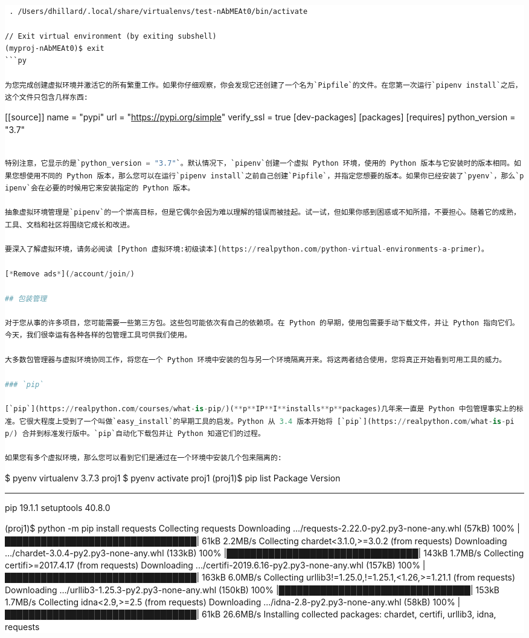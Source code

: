 ```
 . /Users/dhillard/.local/share/virtualenvs/test-nAbMEAt0/bin/activate

// Exit virtual environment (by exiting subshell)
(myproj-nAbMEAt0)$ exit
```py

为您完成创建虚拟环境并激活它的所有繁重工作。如果你仔细观察，你会发现它还创建了一个名为`Pipfile`的文件。在您第一次运行`pipenv install`之后，这个文件只包含几样东西:

```
[[source]] name  =  "pypi" url  =  "https://pypi.org/simple" verify_ssl  =  true [dev-packages] [packages] [requires] python_version  =  "3.7"
```py

特别注意，它显示的是`python_version = "3.7"`。默认情况下，`pipenv`创建一个虚拟 Python 环境，使用的 Python 版本与它安装时的版本相同。如果您想使用不同的 Python 版本，那么您可以在运行`pipenv install`之前自己创建`Pipfile`，并指定您想要的版本。如果你已经安装了`pyenv`，那么`pipenv`会在必要的时候用它来安装指定的 Python 版本。

抽象虚拟环境管理是`pipenv`的一个崇高目标，但是它偶尔会因为难以理解的错误而被挂起。试一试，但如果你感到困惑或不知所措，不要担心。随着它的成熟，工具、文档和社区将围绕它成长和改进。

要深入了解虚拟环境，请务必阅读 [Python 虚拟环境:初级读本](https://realpython.com/python-virtual-environments-a-primer)。

[*Remove ads*](/account/join/)

## 包装管理

对于您从事的许多项目，您可能需要一些第三方包。这些包可能依次有自己的依赖项。在 Python 的早期，使用包需要手动下载文件，并让 Python 指向它们。今天，我们很幸运有各种各样的包管理工具可供我们使用。

大多数包管理器与虚拟环境协同工作，将您在一个 Python 环境中安装的包与另一个环境隔离开来。将这两者结合使用，您将真正开始看到可用工具的威力。

### `pip`

[`pip`](https://realpython.com/courses/what-is-pip/)(**p**IP**I**installs**p**packages)几年来一直是 Python 中包管理事实上的标准。它很大程度上受到了一个叫做`easy_install`的早期工具的启发。Python 从 3.4 版本开始将 [`pip`](https://realpython.com/what-is-pip/) 合并到标准发行版中。`pip`自动化下载包并让 Python 知道它们的过程。

如果您有多个虚拟环境，那么您可以看到它们是通过在一个环境中安装几个包来隔离的:

```
$ pyenv virtualenv 3.7.3 proj1
$ pyenv activate proj1
(proj1)$ pip list
Package    Version
---------- ---------
pip        19.1.1
setuptools 40.8.0

(proj1)$ python -m pip install requests
Collecting requests
 Downloading .../requests-2.22.0-py2.py3-none-any.whl (57kB)
 100% |████████████████████████████████| 61kB 2.2MB/s
Collecting chardet<3.1.0,>=3.0.2 (from requests)
 Downloading .../chardet-3.0.4-py2.py3-none-any.whl (133kB)
 100% |████████████████████████████████| 143kB 1.7MB/s
Collecting certifi>=2017.4.17 (from requests)
 Downloading .../certifi-2019.6.16-py2.py3-none-any.whl (157kB)
 100% |████████████████████████████████| 163kB 6.0MB/s
Collecting urllib3!=1.25.0,!=1.25.1,<1.26,>=1.21.1 (from requests)
 Downloading .../urllib3-1.25.3-py2.py3-none-any.whl (150kB)
 100% |████████████████████████████████| 153kB 1.7MB/s
Collecting idna<2.9,>=2.5 (from requests)
 Downloading .../idna-2.8-py2.py3-none-any.whl (58kB)
 100% |████████████████████████████████| 61kB 26.6MB/s
Installing collected packages: chardet, certifi, urllib3, idna, requests